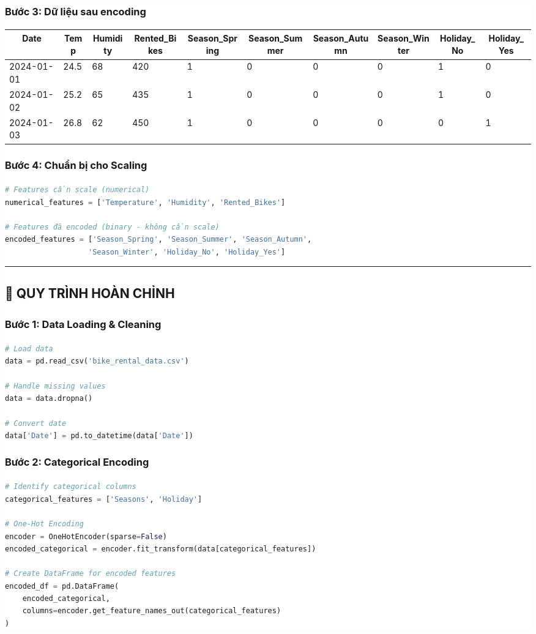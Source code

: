 ### **Bước 3: Dữ liệu sau encoding**

| Date | Temp | Humidity | Rented_Bikes | Season_Spring | Season_Summer | Season_Autumn | Season_Winter | Holiday_No | Holiday_Yes |
|------|------|----------|--------------|---------------|---------------|---------------|---------------|------------|-------------|
| 2024-01-01 | 24.5 | 68 | 420 | 1 | 0 | 0 | 0 | 1 | 0 |
| 2024-01-02 | 25.2 | 65 | 435 | 1 | 0 | 0 | 0 | 1 | 0 |
| 2024-01-03 | 26.8 | 62 | 450 | 1 | 0 | 0 | 0 | 0 | 1 |

### **Bước 4: Chuẩn bị cho Scaling**

```python
# Features cần scale (numerical)
numerical_features = ['Temperature', 'Humidity', 'Rented_Bikes']

# Features đã encoded (binary - không cần scale)
encoded_features = ['Season_Spring', 'Season_Summer', 'Season_Autumn', 
                   'Season_Winter', 'Holiday_No', 'Holiday_Yes']
```

---

## 🔄 QUY TRÌNH HOÀN CHỈNH

### **Bước 1: Data Loading & Cleaning**
```python
# Load data
data = pd.read_csv('bike_rental_data.csv')

# Handle missing values
data = data.dropna()

# Convert date
data['Date'] = pd.to_datetime(data['Date'])
```

### **Bước 2: Categorical Encoding**
```python
# Identify categorical columns
categorical_features = ['Seasons', 'Holiday']

# One-Hot Encoding
encoder = OneHotEncoder(sparse=False)
encoded_categorical = encoder.fit_transform(data[categorical_features])

# Create DataFrame for encoded features
encoded_df = pd.DataFrame(
    encoded_categorical,
    columns=encoder.get_feature_names_out(categorical_features)
)
```
